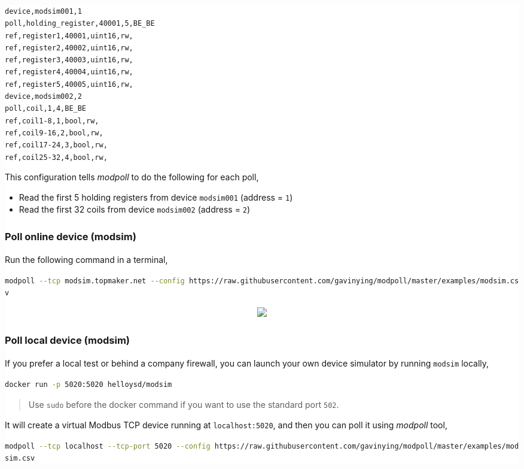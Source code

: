 
```CSV
device,modsim001,1
poll,holding_register,40001,5,BE_BE
ref,register1,40001,uint16,rw,
ref,register2,40002,uint16,rw,
ref,register3,40003,uint16,rw,
ref,register4,40004,uint16,rw,
ref,register5,40005,uint16,rw,
device,modsim002,2
poll,coil,1,4,BE_BE
ref,coil1-8,1,bool,rw,
ref,coil9-16,2,bool,rw,
ref,coil17-24,3,bool,rw,
ref,coil25-32,4,bool,rw,
```

This configuration tells *modpoll* to do the following for each poll,

- Read the first 5 holding registers from device `modsim001` (address = `1`) 
- Read the first 32 coils from device `modsim002` (address = `2`)


### Poll online device (modsim)

Run the following command in a terminal, 

```bash
modpoll --tcp modsim.topmaker.net --config https://raw.githubusercontent.com/gavinying/modpoll/master/examples/modsim.csv
```


<p align="center">
  <img src="docs/assets/screenshot-modpoll.png">
</p>



### Poll local device (modsim)

If you prefer a local test or behind a company firewall, you can launch your own device simulator by running `modsim` locally, 

```bash
docker run -p 5020:5020 helloysd/modsim
```

> Use `sudo` before the docker command if you want to use the standard port `502`.

It will create a virtual Modbus TCP device running at `localhost:5020`, and then you can poll it using *modpoll* tool, 

```bash
modpoll --tcp localhost --tcp-port 5020 --config https://raw.githubusercontent.com/gavinying/modpoll/master/examples/modsim.csv
```

